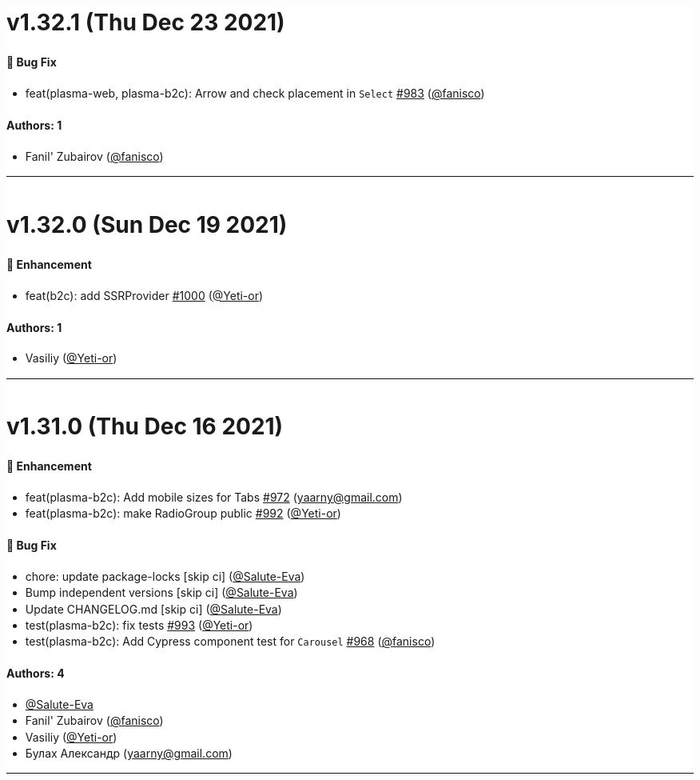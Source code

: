 # v1.32.1 (Thu Dec 23 2021)

#### 🐛 Bug Fix

- feat(plasma-web, plasma-b2c): Arrow and check placement in `Select` [#983](https://github.com/salute-developers/plasma/pull/983) ([@fanisco](https://github.com/fanisco))

#### Authors: 1

- Fanil' Zubairov ([@fanisco](https://github.com/fanisco))

---

# v1.32.0 (Sun Dec 19 2021)

#### 🚀 Enhancement

- feat(b2c): add SSRProvider [#1000](https://github.com/salute-developers/plasma/pull/1000) ([@Yeti-or](https://github.com/Yeti-or))

#### Authors: 1

- Vasiliy ([@Yeti-or](https://github.com/Yeti-or))

---

# v1.31.0 (Thu Dec 16 2021)

#### 🚀 Enhancement

- feat(plasma-b2c): Add mobile sizes for Tabs [#972](https://github.com/salute-developers/plasma/pull/972) (yaarny@gmail.com)
- feat(plasma-b2c): make RadioGroup public [#992](https://github.com/salute-developers/plasma/pull/992) ([@Yeti-or](https://github.com/Yeti-or))

#### 🐛 Bug Fix

- chore: update package-locks \[skip ci\] ([@Salute-Eva](https://github.com/Salute-Eva))
- Bump independent versions \[skip ci\] ([@Salute-Eva](https://github.com/Salute-Eva))
- Update CHANGELOG.md \[skip ci\] ([@Salute-Eva](https://github.com/Salute-Eva))
- test(plasma-b2c): fix tests [#993](https://github.com/salute-developers/plasma/pull/993) ([@Yeti-or](https://github.com/Yeti-or))
- test(plasma-b2c): Add Cypress component test for `Carousel` [#968](https://github.com/salute-developers/plasma/pull/968) ([@fanisco](https://github.com/fanisco))

#### Authors: 4

- [@Salute-Eva](https://github.com/Salute-Eva)
- Fanil' Zubairov ([@fanisco](https://github.com/fanisco))
- Vasiliy ([@Yeti-or](https://github.com/Yeti-or))
- Булах Александр (yaarny@gmail.com)

---